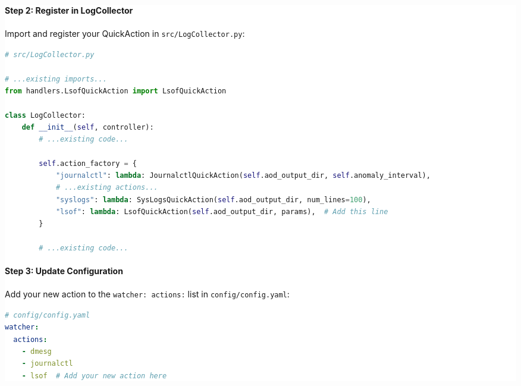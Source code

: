 #### Step 2: Register in LogCollector
Import and register your QuickAction in `src/LogCollector.py`:

```python
# src/LogCollector.py

# ...existing imports...
from handlers.LsofQuickAction import LsofQuickAction

class LogCollector:
    def __init__(self, controller):
        # ...existing code...
        
        self.action_factory = {
            "journalctl": lambda: JournalctlQuickAction(self.aod_output_dir, self.anomaly_interval),
            # ...existing actions...
            "syslogs": lambda: SysLogsQuickAction(self.aod_output_dir, num_lines=100),
            "lsof": lambda: LsofQuickAction(self.aod_output_dir, params),  # Add this line
        }
        
        # ...existing code...
```

#### Step 3: Update Configuration
Add your new action to the `watcher: actions:` list in `config/config.yaml`:

```yaml
# config/config.yaml
watcher:
  actions:
    - dmesg
    - journalctl
    - lsof  # Add your new action here
```
